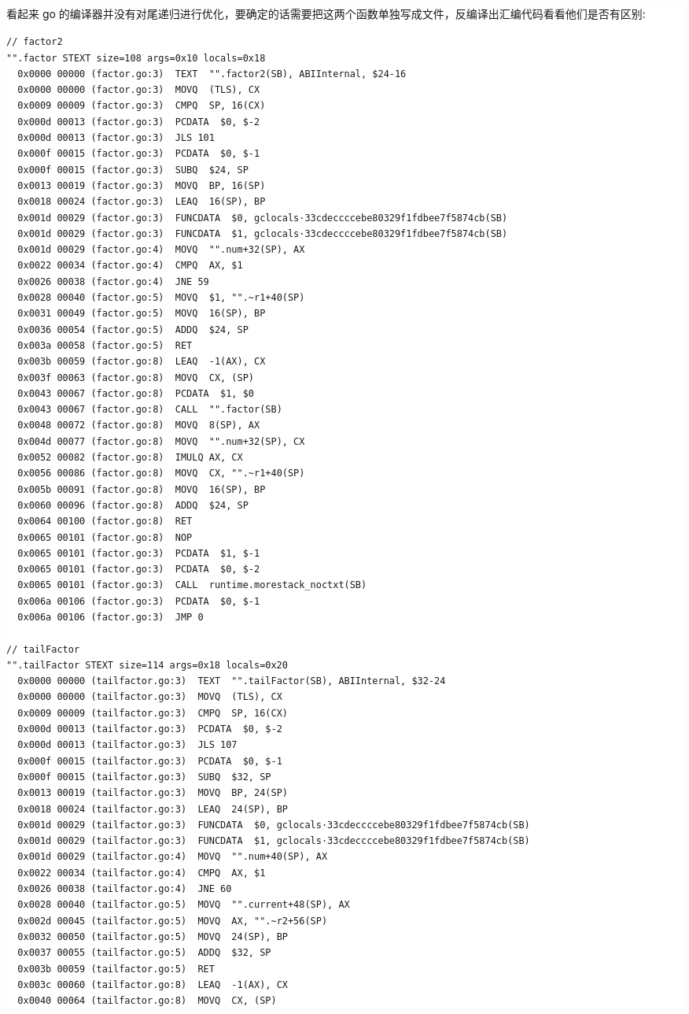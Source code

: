 看起来 go 的编译器并没有对尾递归进行优化，要确定的话需要把这两个函数单独写成文件，反编译出汇编代码看看他们是否有区别:

```
// factor2
"".factor STEXT size=108 args=0x10 locals=0x18
  0x0000 00000 (factor.go:3)  TEXT  "".factor2(SB), ABIInternal, $24-16
  0x0000 00000 (factor.go:3)  MOVQ  (TLS), CX
  0x0009 00009 (factor.go:3)  CMPQ  SP, 16(CX)
  0x000d 00013 (factor.go:3)  PCDATA  $0, $-2
  0x000d 00013 (factor.go:3)  JLS 101
  0x000f 00015 (factor.go:3)  PCDATA  $0, $-1
  0x000f 00015 (factor.go:3)  SUBQ  $24, SP
  0x0013 00019 (factor.go:3)  MOVQ  BP, 16(SP)
  0x0018 00024 (factor.go:3)  LEAQ  16(SP), BP
  0x001d 00029 (factor.go:3)  FUNCDATA  $0, gclocals·33cdeccccebe80329f1fdbee7f5874cb(SB)
  0x001d 00029 (factor.go:3)  FUNCDATA  $1, gclocals·33cdeccccebe80329f1fdbee7f5874cb(SB)
  0x001d 00029 (factor.go:4)  MOVQ  "".num+32(SP), AX
  0x0022 00034 (factor.go:4)  CMPQ  AX, $1
  0x0026 00038 (factor.go:4)  JNE 59
  0x0028 00040 (factor.go:5)  MOVQ  $1, "".~r1+40(SP)
  0x0031 00049 (factor.go:5)  MOVQ  16(SP), BP
  0x0036 00054 (factor.go:5)  ADDQ  $24, SP
  0x003a 00058 (factor.go:5)  RET
  0x003b 00059 (factor.go:8)  LEAQ  -1(AX), CX
  0x003f 00063 (factor.go:8)  MOVQ  CX, (SP)
  0x0043 00067 (factor.go:8)  PCDATA  $1, $0
  0x0043 00067 (factor.go:8)  CALL  "".factor(SB)
  0x0048 00072 (factor.go:8)  MOVQ  8(SP), AX
  0x004d 00077 (factor.go:8)  MOVQ  "".num+32(SP), CX
  0x0052 00082 (factor.go:8)  IMULQ AX, CX
  0x0056 00086 (factor.go:8)  MOVQ  CX, "".~r1+40(SP)
  0x005b 00091 (factor.go:8)  MOVQ  16(SP), BP
  0x0060 00096 (factor.go:8)  ADDQ  $24, SP
  0x0064 00100 (factor.go:8)  RET
  0x0065 00101 (factor.go:8)  NOP
  0x0065 00101 (factor.go:3)  PCDATA  $1, $-1
  0x0065 00101 (factor.go:3)  PCDATA  $0, $-2
  0x0065 00101 (factor.go:3)  CALL  runtime.morestack_noctxt(SB)
  0x006a 00106 (factor.go:3)  PCDATA  $0, $-1
  0x006a 00106 (factor.go:3)  JMP 0

// tailFactor
"".tailFactor STEXT size=114 args=0x18 locals=0x20
  0x0000 00000 (tailfactor.go:3)  TEXT  "".tailFactor(SB), ABIInternal, $32-24
  0x0000 00000 (tailfactor.go:3)  MOVQ  (TLS), CX
  0x0009 00009 (tailfactor.go:3)  CMPQ  SP, 16(CX)
  0x000d 00013 (tailfactor.go:3)  PCDATA  $0, $-2
  0x000d 00013 (tailfactor.go:3)  JLS 107
  0x000f 00015 (tailfactor.go:3)  PCDATA  $0, $-1
  0x000f 00015 (tailfactor.go:3)  SUBQ  $32, SP
  0x0013 00019 (tailfactor.go:3)  MOVQ  BP, 24(SP)
  0x0018 00024 (tailfactor.go:3)  LEAQ  24(SP), BP
  0x001d 00029 (tailfactor.go:3)  FUNCDATA  $0, gclocals·33cdeccccebe80329f1fdbee7f5874cb(SB)
  0x001d 00029 (tailfactor.go:3)  FUNCDATA  $1, gclocals·33cdeccccebe80329f1fdbee7f5874cb(SB)
  0x001d 00029 (tailfactor.go:4)  MOVQ  "".num+40(SP), AX
  0x0022 00034 (tailfactor.go:4)  CMPQ  AX, $1
  0x0026 00038 (tailfactor.go:4)  JNE 60
  0x0028 00040 (tailfactor.go:5)  MOVQ  "".current+48(SP), AX
  0x002d 00045 (tailfactor.go:5)  MOVQ  AX, "".~r2+56(SP)
  0x0032 00050 (tailfactor.go:5)  MOVQ  24(SP), BP
  0x0037 00055 (tailfactor.go:5)  ADDQ  $32, SP
  0x003b 00059 (tailfactor.go:5)  RET
  0x003c 00060 (tailfactor.go:8)  LEAQ  -1(AX), CX
  0x0040 00064 (tailfactor.go:8)  MOVQ  CX, (SP)
```